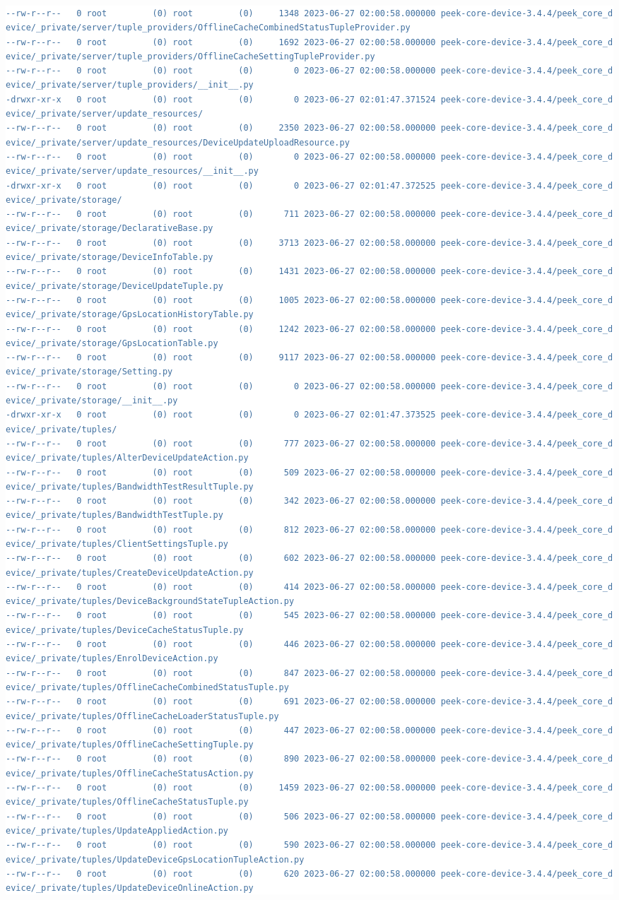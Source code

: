 ```diff
--rw-r--r--   0 root         (0) root         (0)     1348 2023-06-27 02:00:58.000000 peek-core-device-3.4.4/peek_core_device/_private/server/tuple_providers/OfflineCacheCombinedStatusTupleProvider.py
--rw-r--r--   0 root         (0) root         (0)     1692 2023-06-27 02:00:58.000000 peek-core-device-3.4.4/peek_core_device/_private/server/tuple_providers/OfflineCacheSettingTupleProvider.py
--rw-r--r--   0 root         (0) root         (0)        0 2023-06-27 02:00:58.000000 peek-core-device-3.4.4/peek_core_device/_private/server/tuple_providers/__init__.py
-drwxr-xr-x   0 root         (0) root         (0)        0 2023-06-27 02:01:47.371524 peek-core-device-3.4.4/peek_core_device/_private/server/update_resources/
--rw-r--r--   0 root         (0) root         (0)     2350 2023-06-27 02:00:58.000000 peek-core-device-3.4.4/peek_core_device/_private/server/update_resources/DeviceUpdateUploadResource.py
--rw-r--r--   0 root         (0) root         (0)        0 2023-06-27 02:00:58.000000 peek-core-device-3.4.4/peek_core_device/_private/server/update_resources/__init__.py
-drwxr-xr-x   0 root         (0) root         (0)        0 2023-06-27 02:01:47.372525 peek-core-device-3.4.4/peek_core_device/_private/storage/
--rw-r--r--   0 root         (0) root         (0)      711 2023-06-27 02:00:58.000000 peek-core-device-3.4.4/peek_core_device/_private/storage/DeclarativeBase.py
--rw-r--r--   0 root         (0) root         (0)     3713 2023-06-27 02:00:58.000000 peek-core-device-3.4.4/peek_core_device/_private/storage/DeviceInfoTable.py
--rw-r--r--   0 root         (0) root         (0)     1431 2023-06-27 02:00:58.000000 peek-core-device-3.4.4/peek_core_device/_private/storage/DeviceUpdateTuple.py
--rw-r--r--   0 root         (0) root         (0)     1005 2023-06-27 02:00:58.000000 peek-core-device-3.4.4/peek_core_device/_private/storage/GpsLocationHistoryTable.py
--rw-r--r--   0 root         (0) root         (0)     1242 2023-06-27 02:00:58.000000 peek-core-device-3.4.4/peek_core_device/_private/storage/GpsLocationTable.py
--rw-r--r--   0 root         (0) root         (0)     9117 2023-06-27 02:00:58.000000 peek-core-device-3.4.4/peek_core_device/_private/storage/Setting.py
--rw-r--r--   0 root         (0) root         (0)        0 2023-06-27 02:00:58.000000 peek-core-device-3.4.4/peek_core_device/_private/storage/__init__.py
-drwxr-xr-x   0 root         (0) root         (0)        0 2023-06-27 02:01:47.373525 peek-core-device-3.4.4/peek_core_device/_private/tuples/
--rw-r--r--   0 root         (0) root         (0)      777 2023-06-27 02:00:58.000000 peek-core-device-3.4.4/peek_core_device/_private/tuples/AlterDeviceUpdateAction.py
--rw-r--r--   0 root         (0) root         (0)      509 2023-06-27 02:00:58.000000 peek-core-device-3.4.4/peek_core_device/_private/tuples/BandwidthTestResultTuple.py
--rw-r--r--   0 root         (0) root         (0)      342 2023-06-27 02:00:58.000000 peek-core-device-3.4.4/peek_core_device/_private/tuples/BandwidthTestTuple.py
--rw-r--r--   0 root         (0) root         (0)      812 2023-06-27 02:00:58.000000 peek-core-device-3.4.4/peek_core_device/_private/tuples/ClientSettingsTuple.py
--rw-r--r--   0 root         (0) root         (0)      602 2023-06-27 02:00:58.000000 peek-core-device-3.4.4/peek_core_device/_private/tuples/CreateDeviceUpdateAction.py
--rw-r--r--   0 root         (0) root         (0)      414 2023-06-27 02:00:58.000000 peek-core-device-3.4.4/peek_core_device/_private/tuples/DeviceBackgroundStateTupleAction.py
--rw-r--r--   0 root         (0) root         (0)      545 2023-06-27 02:00:58.000000 peek-core-device-3.4.4/peek_core_device/_private/tuples/DeviceCacheStatusTuple.py
--rw-r--r--   0 root         (0) root         (0)      446 2023-06-27 02:00:58.000000 peek-core-device-3.4.4/peek_core_device/_private/tuples/EnrolDeviceAction.py
--rw-r--r--   0 root         (0) root         (0)      847 2023-06-27 02:00:58.000000 peek-core-device-3.4.4/peek_core_device/_private/tuples/OfflineCacheCombinedStatusTuple.py
--rw-r--r--   0 root         (0) root         (0)      691 2023-06-27 02:00:58.000000 peek-core-device-3.4.4/peek_core_device/_private/tuples/OfflineCacheLoaderStatusTuple.py
--rw-r--r--   0 root         (0) root         (0)      447 2023-06-27 02:00:58.000000 peek-core-device-3.4.4/peek_core_device/_private/tuples/OfflineCacheSettingTuple.py
--rw-r--r--   0 root         (0) root         (0)      890 2023-06-27 02:00:58.000000 peek-core-device-3.4.4/peek_core_device/_private/tuples/OfflineCacheStatusAction.py
--rw-r--r--   0 root         (0) root         (0)     1459 2023-06-27 02:00:58.000000 peek-core-device-3.4.4/peek_core_device/_private/tuples/OfflineCacheStatusTuple.py
--rw-r--r--   0 root         (0) root         (0)      506 2023-06-27 02:00:58.000000 peek-core-device-3.4.4/peek_core_device/_private/tuples/UpdateAppliedAction.py
--rw-r--r--   0 root         (0) root         (0)      590 2023-06-27 02:00:58.000000 peek-core-device-3.4.4/peek_core_device/_private/tuples/UpdateDeviceGpsLocationTupleAction.py
--rw-r--r--   0 root         (0) root         (0)      620 2023-06-27 02:00:58.000000 peek-core-device-3.4.4/peek_core_device/_private/tuples/UpdateDeviceOnlineAction.py
```